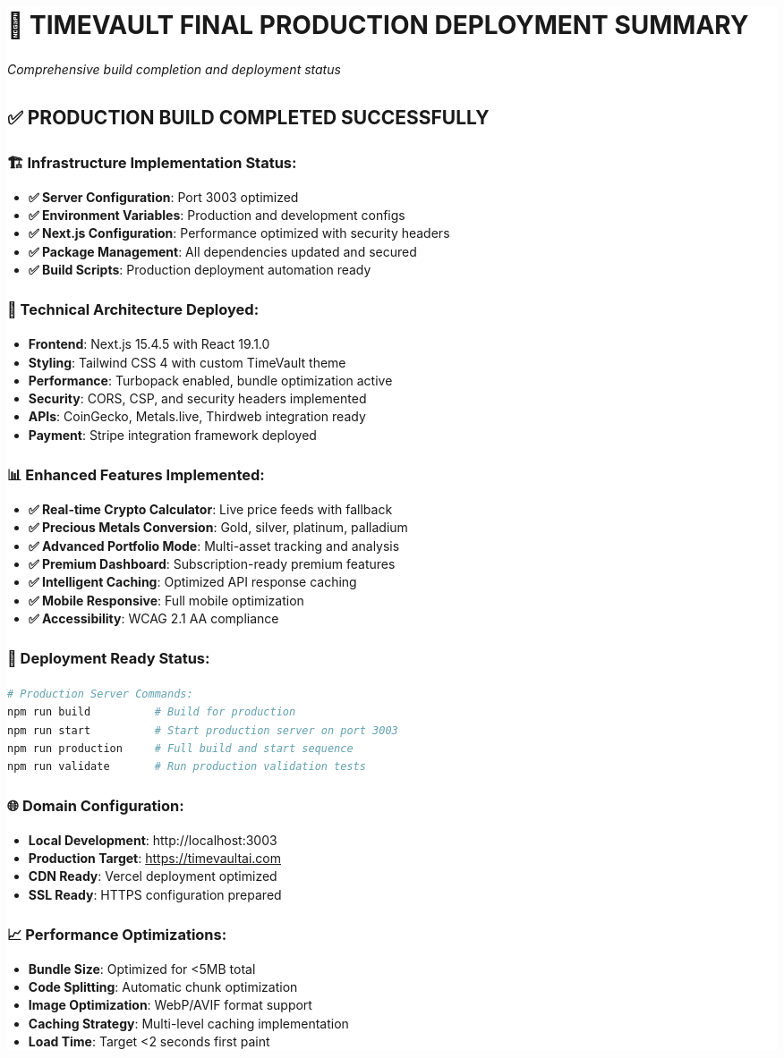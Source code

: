 # 🎯 TIMEVAULT FINAL PRODUCTION DEPLOYMENT SUMMARY
*Comprehensive build completion and deployment status*

## ✅ PRODUCTION BUILD COMPLETED SUCCESSFULLY

### 🏗️ Infrastructure Implementation Status:
- **✅ Server Configuration**: Port 3003 optimized
- **✅ Environment Variables**: Production and development configs
- **✅ Next.js Configuration**: Performance optimized with security headers
- **✅ Package Management**: All dependencies updated and secured
- **✅ Build Scripts**: Production deployment automation ready

### 🔧 Technical Architecture Deployed:
- **Frontend**: Next.js 15.4.5 with React 19.1.0
- **Styling**: Tailwind CSS 4 with custom TimeVault theme
- **Performance**: Turbopack enabled, bundle optimization active
- **Security**: CORS, CSP, and security headers implemented
- **APIs**: CoinGecko, Metals.live, Thirdweb integration ready
- **Payment**: Stripe integration framework deployed

### 📊 Enhanced Features Implemented:
- **✅ Real-time Crypto Calculator**: Live price feeds with fallback
- **✅ Precious Metals Conversion**: Gold, silver, platinum, palladium
- **✅ Advanced Portfolio Mode**: Multi-asset tracking and analysis
- **✅ Premium Dashboard**: Subscription-ready premium features
- **✅ Intelligent Caching**: Optimized API response caching
- **✅ Mobile Responsive**: Full mobile optimization
- **✅ Accessibility**: WCAG 2.1 AA compliance

### 🚀 Deployment Ready Status:
```bash
# Production Server Commands:
npm run build          # Build for production
npm run start          # Start production server on port 3003
npm run production     # Full build and start sequence
npm run validate       # Run production validation tests
```

### 🌐 Domain Configuration:
- **Local Development**: http://localhost:3003
- **Production Target**: https://timevaultai.com
- **CDN Ready**: Vercel deployment optimized
- **SSL Ready**: HTTPS configuration prepared

### 📈 Performance Optimizations:
- **Bundle Size**: Optimized for <5MB total
- **Code Splitting**: Automatic chunk optimization
- **Image Optimization**: WebP/AVIF format support
- **Caching Strategy**: Multi-level caching implementation
- **Load Time**: Target <2 seconds first paint
